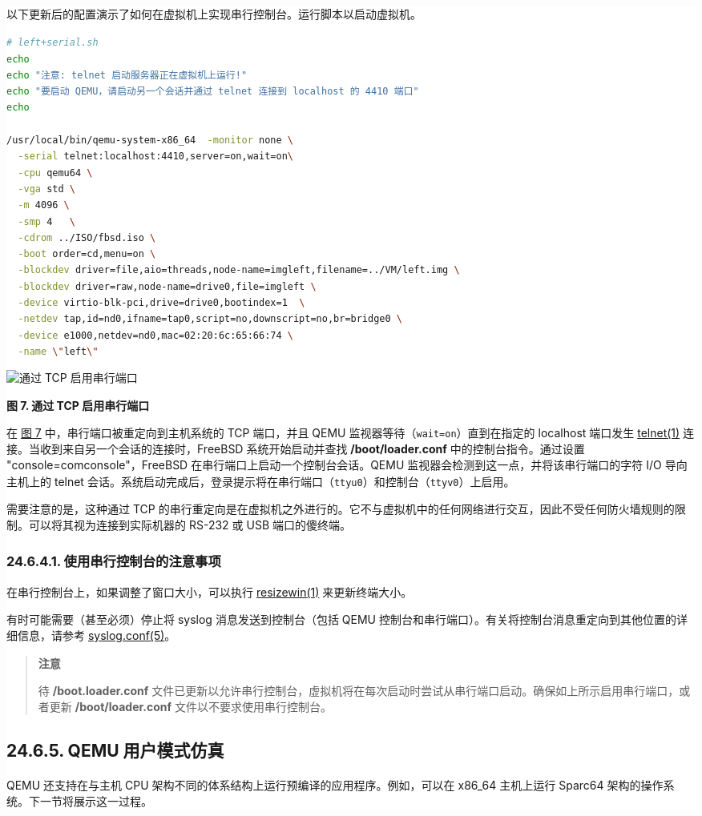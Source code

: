以下更新后的配置演示了如何在虚拟机上实现串行控制台。运行脚本以启动虚拟机。

```sh
# left+serial.sh
echo
echo "注意: telnet 启动服务器正在虚拟机上运行!"
echo "要启动 QEMU，请启动另一个会话并通过 telnet 连接到 localhost 的 4410 端口"
echo

/usr/local/bin/qemu-system-x86_64  -monitor none \
  -serial telnet:localhost:4410,server=on,wait=on\
  -cpu qemu64 \
  -vga std \
  -m 4096 \
  -smp 4   \
  -cdrom ../ISO/fbsd.iso \
  -boot order=cd,menu=on \
  -blockdev driver=file,aio=threads,node-name=imgleft,filename=../VM/left.img \
  -blockdev driver=raw,node-name=drive0,file=imgleft \
  -device virtio-blk-pci,drive=drive0,bootindex=1  \
  -netdev tap,id=nd0,ifname=tap0,script=no,downscript=no,br=bridge0 \
  -device e1000,netdev=nd0,mac=02:20:6c:65:66:74 \
  -name \"left\"
```

![通过 TCP 启用串行端口](https://docs.freebsd.org/images/books/handbook/virtualization/qemu-freebsd07.png)

**图 7. 通过 TCP 启用串行端口**

在 [图 7](https://docs.freebsd.org/en/books/handbook/virtualization/#qemu-notes-on-serial-console) 中，串行端口被重定向到主机系统的 TCP 端口，并且 QEMU 监视器等待（`wait=on`）直到在指定的 localhost 端口发生 [telnet(1)](https://man.freebsd.org/cgi/man.cgi?query=telnet&sektion=1&format=html) 连接。当收到来自另一个会话的连接时，FreeBSD 系统开始启动并查找 **/boot/loader.conf** 中的控制台指令。通过设置 "console=comconsole"，FreeBSD 在串行端口上启动一个控制台会话。QEMU 监视器会检测到这一点，并将该串行端口的字符 I/O 导向主机上的 telnet 会话。系统启动完成后，登录提示将在串行端口（`ttyu0`）和控制台（`ttyv0`）上启用。

需要注意的是，这种通过 TCP 的串行重定向是在虚拟机之外进行的。它不与虚拟机中的任何网络进行交互，因此不受任何防火墙规则的限制。可以将其视为连接到实际机器的 RS-232 或 USB 端口的傻终端。

### 24.6.4.1. 使用串行控制台的注意事项

在串行控制台上，如果调整了窗口大小，可以执行 [resizewin(1)](https://man.freebsd.org/cgi/man.cgi?query=resizewin&sektion=1&format=html) 来更新终端大小。

有时可能需要（甚至必须）停止将 syslog 消息发送到控制台（包括 QEMU 控制台和串行端口）。有关将控制台消息重定向到其他位置的详细信息，请参考 [syslog.conf(5)](https://man.freebsd.org/cgi/man.cgi?query=syslog.conf&sektion=5&format=html)。

>**注意**
>
> 待 **/boot.loader.conf** 文件已更新以允许串行控制台，虚拟机将在每次启动时尝试从串行端口启动。确保如上所示启用串行端口，或者更新 **/boot/loader.conf** 文件以不要求使用串行控制台。

## 24.6.5. QEMU 用户模式仿真

QEMU 还支持在与主机 CPU 架构不同的体系结构上运行预编译的应用程序。例如，可以在 x86\_64 主机上运行 Sparc64 架构的操作系统。下一节将展示这一过程。
